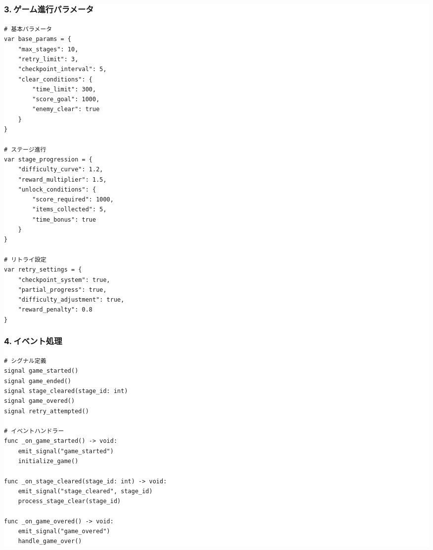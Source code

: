 ### 3. ゲーム進行パラメータ
```gdscript
# 基本パラメータ
var base_params = {
    "max_stages": 10,
    "retry_limit": 3,
    "checkpoint_interval": 5,
    "clear_conditions": {
        "time_limit": 300,
        "score_goal": 1000,
        "enemy_clear": true
    }
}

# ステージ進行
var stage_progression = {
    "difficulty_curve": 1.2,
    "reward_multiplier": 1.5,
    "unlock_conditions": {
        "score_required": 1000,
        "items_collected": 5,
        "time_bonus": true
    }
}

# リトライ設定
var retry_settings = {
    "checkpoint_system": true,
    "partial_progress": true,
    "difficulty_adjustment": true,
    "reward_penalty": 0.8
}
```

### 4. イベント処理
```gdscript
# シグナル定義
signal game_started()
signal game_ended()
signal stage_cleared(stage_id: int)
signal game_overed()
signal retry_attempted()

# イベントハンドラー
func _on_game_started() -> void:
    emit_signal("game_started")
    initialize_game()

func _on_stage_cleared(stage_id: int) -> void:
    emit_signal("stage_cleared", stage_id)
    process_stage_clear(stage_id)

func _on_game_overed() -> void:
    emit_signal("game_overed")
    handle_game_over()
```
